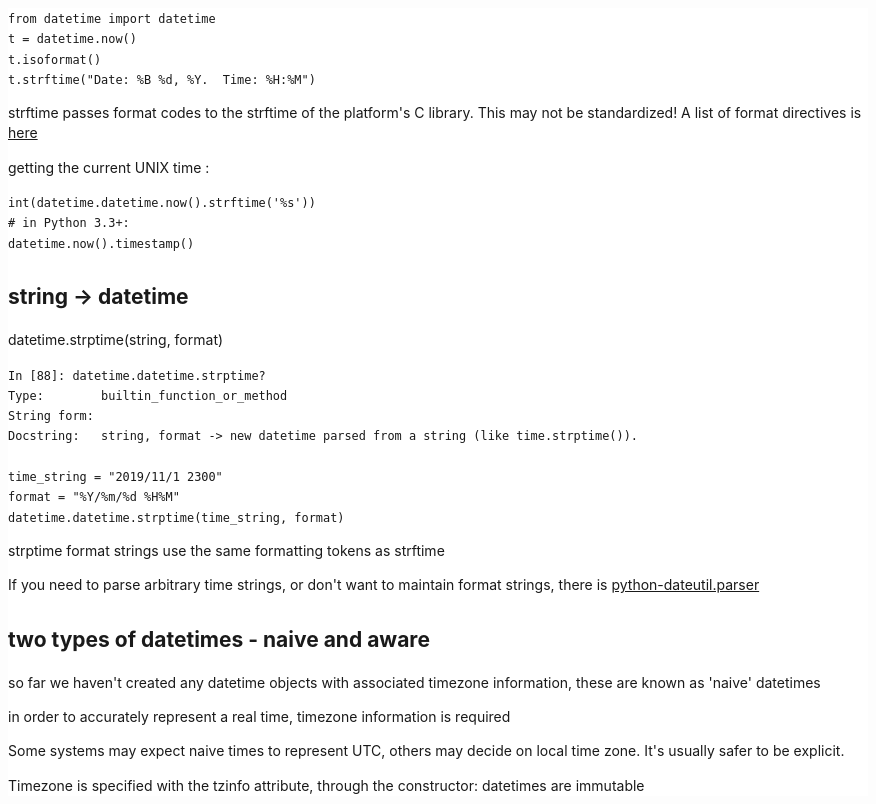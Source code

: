     from datetime import datetime
    t = datetime.now()
    t.isoformat()
    t.strftime("Date: %B %d, %Y.  Time: %H:%M")

strftime passes format codes to the strftime of the platform's C
library. This may not be standardized! A list of format directives is
[here](https://docs.python.org/2.7/library/datetime.html#strftime-strptime-behavior)

getting the current UNIX time :

    int(datetime.datetime.now().strftime('%s'))
    # in Python 3.3+:
    datetime.now().timestamp()

</div>

<div class="section slide">

string -&gt; datetime
---------------------

datetime.strptime(string, format)

    In [88]: datetime.datetime.strptime?
    Type:        builtin_function_or_method
    String form: 
    Docstring:   string, format -> new datetime parsed from a string (like time.strptime()).

    time_string = "2019/11/1 2300"
    format = "%Y/%m/%d %H%M"
    datetime.datetime.strptime(time_string, format)

strptime format strings use the same formatting tokens as strftime

If you need to parse arbitrary time strings, or don't want to maintain
format strings, there is
[python-dateutil.parser](http://labix.org/python-dateutil)

</div>

<div class="section slide">

two types of datetimes - naive and aware
----------------------------------------

so far we haven't created any datetime objects with associated timezone
information, these are known as 'naive' datetimes

in order to accurately represent a real time, timezone information is
required

Some systems may expect naive times to represent UTC, others may decide
on local time zone. It's usually safer to be explicit.

Timezone is specified with the tzinfo attribute, through the
constructor: datetimes are immutable
